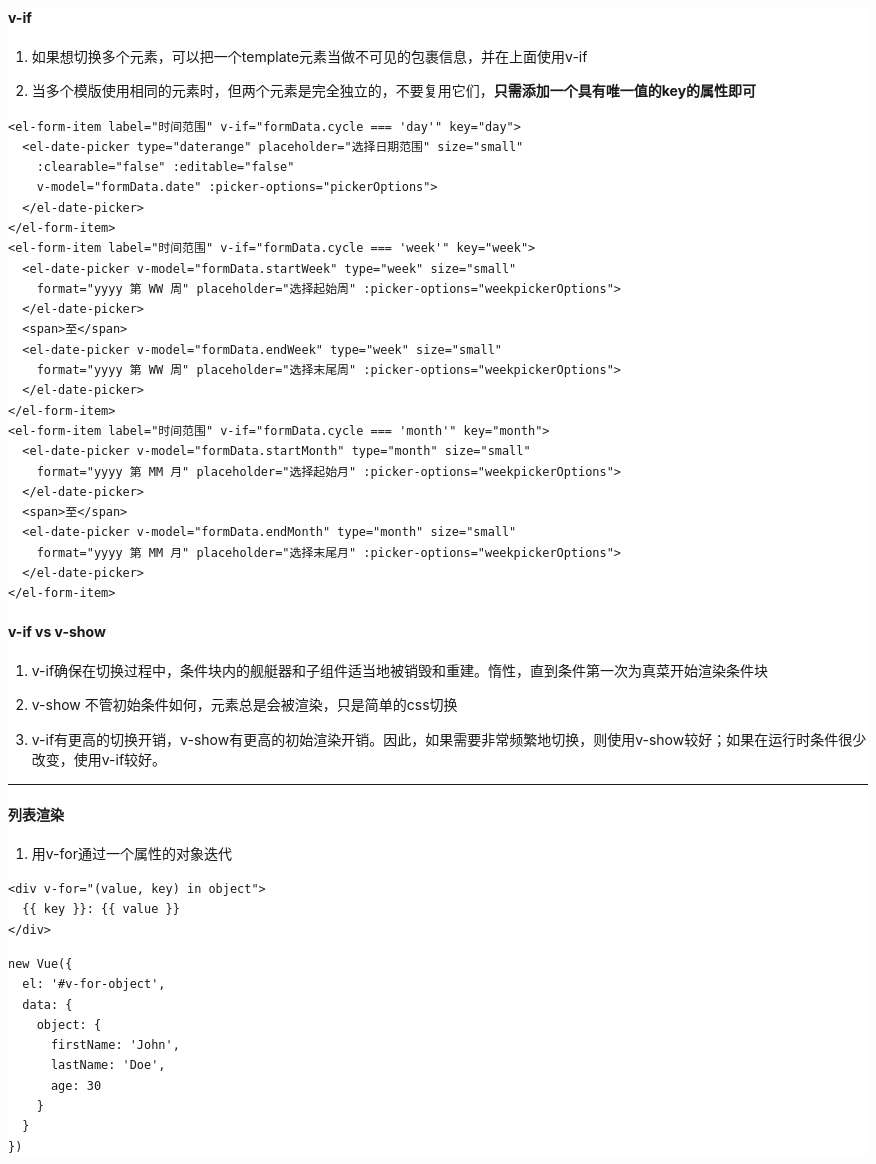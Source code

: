#### v-if
1. 如果想切换多个元素，可以把一个template元素当做不可见的包裹信息，并在上面使用v-if

2. 当多个模版使用相同的元素时，但两个元素是完全独立的，不要复用它们，**只需添加一个具有唯一值的key的属性即可**
```
<el-form-item label="时间范围" v-if="formData.cycle === 'day'" key="day">
  <el-date-picker type="daterange" placeholder="选择日期范围" size="small"
    :clearable="false" :editable="false"
    v-model="formData.date" :picker-options="pickerOptions">
  </el-date-picker>
</el-form-item>
<el-form-item label="时间范围" v-if="formData.cycle === 'week'" key="week">
  <el-date-picker v-model="formData.startWeek" type="week" size="small"
    format="yyyy 第 WW 周" placeholder="选择起始周" :picker-options="weekpickerOptions">
  </el-date-picker>
  <span>至</span>
  <el-date-picker v-model="formData.endWeek" type="week" size="small"
    format="yyyy 第 WW 周" placeholder="选择末尾周" :picker-options="weekpickerOptions">
  </el-date-picker>
</el-form-item>
<el-form-item label="时间范围" v-if="formData.cycle === 'month'" key="month">
  <el-date-picker v-model="formData.startMonth" type="month" size="small"
    format="yyyy 第 MM 月" placeholder="选择起始月" :picker-options="weekpickerOptions">
  </el-date-picker>
  <span>至</span>
  <el-date-picker v-model="formData.endMonth" type="month" size="small"
    format="yyyy 第 MM 月" placeholder="选择末尾月" :picker-options="weekpickerOptions">
  </el-date-picker>
</el-form-item>
```
#### v-if vs v-show
1. v-if确保在切换过程中，条件块内的舰艇器和子组件适当地被销毁和重建。惰性，直到条件第一次为真菜开始渲染条件块

2. v-show 不管初始条件如何，元素总是会被渲染，只是简单的css切换

3. v-if有更高的切换开销，v-show有更高的初始渲染开销。因此，如果需要非常频繁地切换，则使用v-show较好；如果在运行时条件很少改变，使用v-if较好。
***


#### 列表渲染
1. 用v-for通过一个属性的对象迭代
```
<div v-for="(value, key) in object">
  {{ key }}: {{ value }}
</div>
```
```
new Vue({
  el: '#v-for-object',
  data: {
    object: {
      firstName: 'John',
      lastName: 'Doe',
      age: 30
    }
  }
})
```

